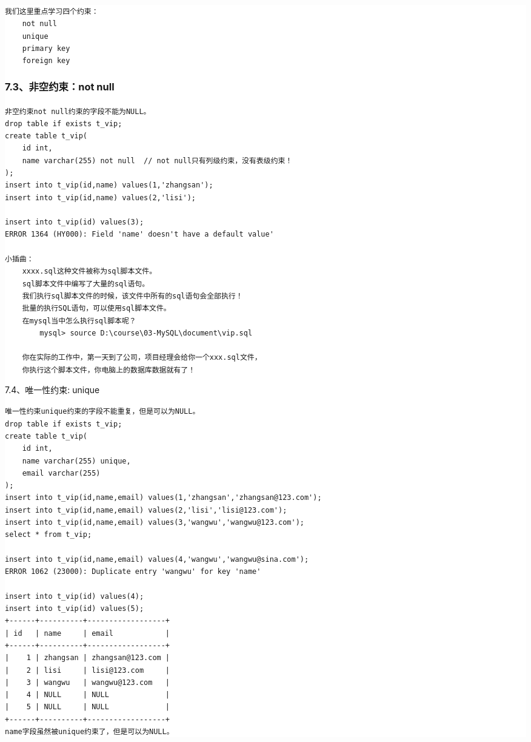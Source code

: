 ```mysql
我们这里重点学习四个约束：
	not null
	unique
	primary key
	foreign key
```

### 7.3、非空约束：not null

```mysql
非空约束not null约束的字段不能为NULL。
drop table if exists t_vip;
create table t_vip(
	id int,
	name varchar(255) not null  // not null只有列级约束，没有表级约束！
);
insert into t_vip(id,name) values(1,'zhangsan');
insert into t_vip(id,name) values(2,'lisi');

insert into t_vip(id) values(3);
ERROR 1364 (HY000): Field 'name' doesn't have a default value'

小插曲：
	xxxx.sql这种文件被称为sql脚本文件。
	sql脚本文件中编写了大量的sql语句。
	我们执行sql脚本文件的时候，该文件中所有的sql语句会全部执行！
	批量的执行SQL语句，可以使用sql脚本文件。
	在mysql当中怎么执行sql脚本呢？
		mysql> source D:\course\03-MySQL\document\vip.sql
	
	你在实际的工作中，第一天到了公司，项目经理会给你一个xxx.sql文件，
	你执行这个脚本文件，你电脑上的数据库数据就有了！
```

7.4、唯一性约束: unique

```mysql
唯一性约束unique约束的字段不能重复，但是可以为NULL。
drop table if exists t_vip;
create table t_vip(
	id int,
	name varchar(255) unique,
	email varchar(255)
);
insert into t_vip(id,name,email) values(1,'zhangsan','zhangsan@123.com');
insert into t_vip(id,name,email) values(2,'lisi','lisi@123.com');
insert into t_vip(id,name,email) values(3,'wangwu','wangwu@123.com');
select * from t_vip;

insert into t_vip(id,name,email) values(4,'wangwu','wangwu@sina.com');
ERROR 1062 (23000): Duplicate entry 'wangwu' for key 'name'

insert into t_vip(id) values(4);
insert into t_vip(id) values(5);
+------+----------+------------------+
| id   | name     | email            |
+------+----------+------------------+
|    1 | zhangsan | zhangsan@123.com |
|    2 | lisi     | lisi@123.com     |
|    3 | wangwu   | wangwu@123.com   |
|    4 | NULL     | NULL             |
|    5 | NULL     | NULL             |
+------+----------+------------------+
name字段虽然被unique约束了，但是可以为NULL。

```